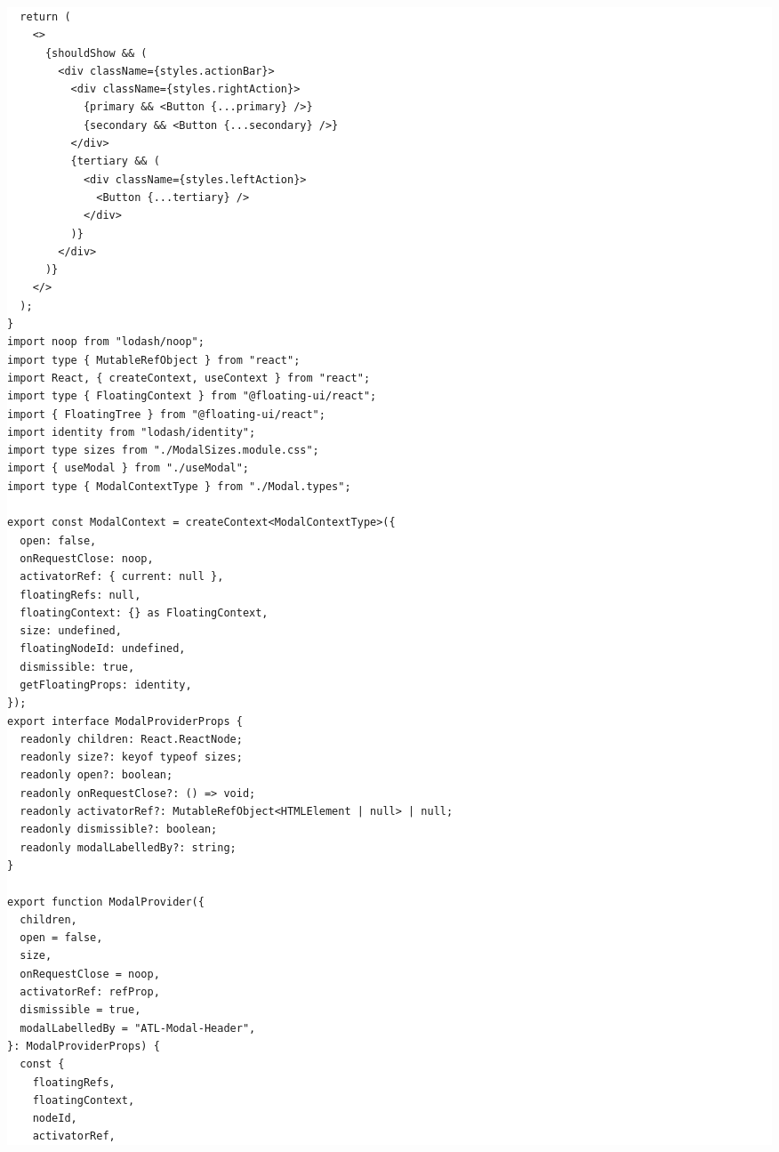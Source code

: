 ```tsx
  return (
    <>
      {shouldShow && (
        <div className={styles.actionBar}>
          <div className={styles.rightAction}>
            {primary && <Button {...primary} />}
            {secondary && <Button {...secondary} />}
          </div>
          {tertiary && (
            <div className={styles.leftAction}>
              <Button {...tertiary} />
            </div>
          )}
        </div>
      )}
    </>
  );
}
import noop from "lodash/noop";
import type { MutableRefObject } from "react";
import React, { createContext, useContext } from "react";
import type { FloatingContext } from "@floating-ui/react";
import { FloatingTree } from "@floating-ui/react";
import identity from "lodash/identity";
import type sizes from "./ModalSizes.module.css";
import { useModal } from "./useModal";
import type { ModalContextType } from "./Modal.types";

export const ModalContext = createContext<ModalContextType>({
  open: false,
  onRequestClose: noop,
  activatorRef: { current: null },
  floatingRefs: null,
  floatingContext: {} as FloatingContext,
  size: undefined,
  floatingNodeId: undefined,
  dismissible: true,
  getFloatingProps: identity,
});
export interface ModalProviderProps {
  readonly children: React.ReactNode;
  readonly size?: keyof typeof sizes;
  readonly open?: boolean;
  readonly onRequestClose?: () => void;
  readonly activatorRef?: MutableRefObject<HTMLElement | null> | null;
  readonly dismissible?: boolean;
  readonly modalLabelledBy?: string;
}

export function ModalProvider({
  children,
  open = false,
  size,
  onRequestClose = noop,
  activatorRef: refProp,
  dismissible = true,
  modalLabelledBy = "ATL-Modal-Header",
}: ModalProviderProps) {
  const {
    floatingRefs,
    floatingContext,
    nodeId,
    activatorRef,
```